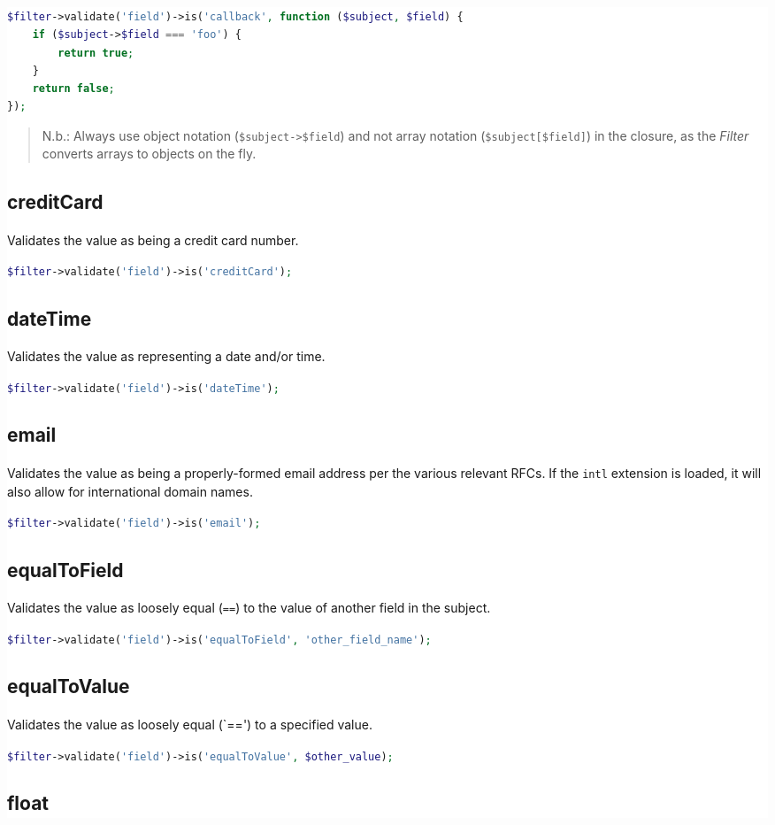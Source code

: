 ```php
$filter->validate('field')->is('callback', function ($subject, $field) {
    if ($subject->$field === 'foo') {
        return true;
    }
    return false;
});
```

> N.b.: Always use object notation (`$subject->$field`) and not array notation (`$subject[$field]`) in the closure, as the _Filter_ converts arrays to objects on the fly.

## creditCard

Validates the value as being a credit card number.

```php
$filter->validate('field')->is('creditCard');
```

## dateTime

Validates the value as representing a date and/or time.

```php
$filter->validate('field')->is('dateTime');
```

## email

Validates the value as being a properly-formed email address per the various relevant RFCs. If the `intl` extension is loaded, it will also allow for international domain names.

```php
$filter->validate('field')->is('email');
```

## equalToField

Validates the value as loosely equal (`==`) to the value of another
field in the subject.

```php
$filter->validate('field')->is('equalToField', 'other_field_name');
```

## equalToValue

Validates the value as loosely equal (`==') to a specified value.

```php
$filter->validate('field')->is('equalToValue', $other_value);
```

## float

